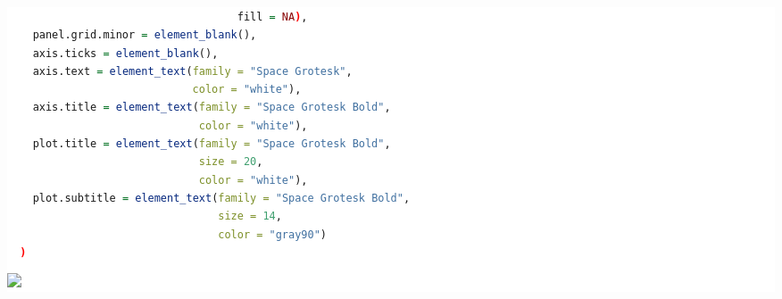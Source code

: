 ``` r
                                    fill = NA),
    panel.grid.minor = element_blank(),
    axis.ticks = element_blank(),
    axis.text = element_text(family = "Space Grotesk",
                             color = "white"),
    axis.title = element_text(family = "Space Grotesk Bold",
                              color = "white"),
    plot.title = element_text(family = "Space Grotesk Bold",
                              size = 20,
                              color = "white"),
    plot.subtitle = element_text(family = "Space Grotesk Bold",
                                 size = 14,
                                 color = "gray90")
  ) 
```

![](price-construction-units_scatter_files/figure-commonmark/Cumulative%20New%20Construction%20Permits%20Plot-1.png)
